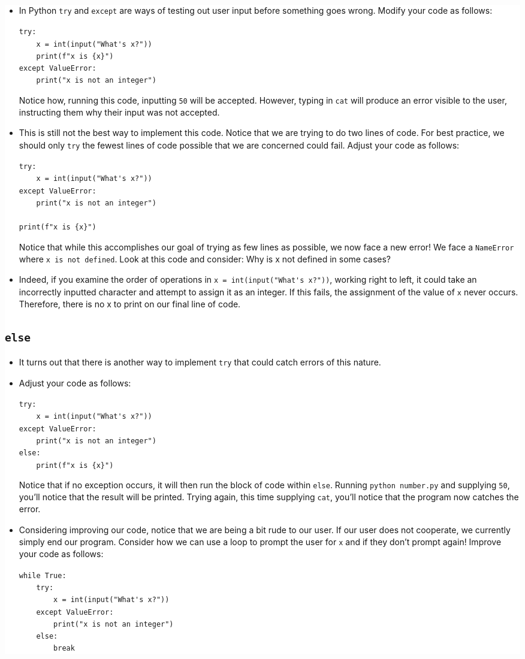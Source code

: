 - In Python `try` and `except` are ways of testing out user input before something goes wrong. Modify your code as follows:

      try:
          x = int(input("What's x?"))
          print(f"x is {x}")
      except ValueError:
          print("x is not an integer")

  Notice how, running this code, inputting `50` will be accepted. However, typing in `cat` will produce an error visible to the user, instructing them why their input was not accepted.

- This is still not the best way to implement this code. Notice that we are trying to do two lines of code. For best practice, we should only `try` the fewest lines of code possible that we are concerned could fail. Adjust your code as follows:

      try:
          x = int(input("What's x?"))
      except ValueError:
          print("x is not an integer")

      print(f"x is {x}")

  Notice that while this accomplishes our goal of trying as few lines as possible, we now face a new error! We face a `NameError` where `x is not defined`. Look at this code and consider: Why is x not defined in some cases?

- Indeed, if you examine the order of operations in `x = int(input("What's x?"))`, working right to left, it could take an incorrectly inputted character and attempt to assign it as an integer. If this fails, the assignment of the value of `x` never occurs. Therefore, there is no x to print on our final line of code.

## `else`

- It turns out that there is another way to implement `try` that could catch errors of this nature.
- Adjust your code as follows:

      try:
          x = int(input("What's x?"))
      except ValueError:
          print("x is not an integer")
      else:
          print(f"x is {x}")

  Notice that if no exception occurs, it will then run the block of code within `else`. Running `python number.py` and supplying `50`, you’ll notice that the result will be printed. Trying again, this time supplying `cat`, you’ll notice that the program now catches the error.

- Considering improving our code, notice that we are being a bit rude to our user. If our user does not cooperate, we currently simply end our program. Consider how we can use a loop to prompt the user for `x` and if they don’t prompt again! Improve your code as follows:

      while True:
          try:
              x = int(input("What's x?"))
          except ValueError:
              print("x is not an integer")
          else:
              break
